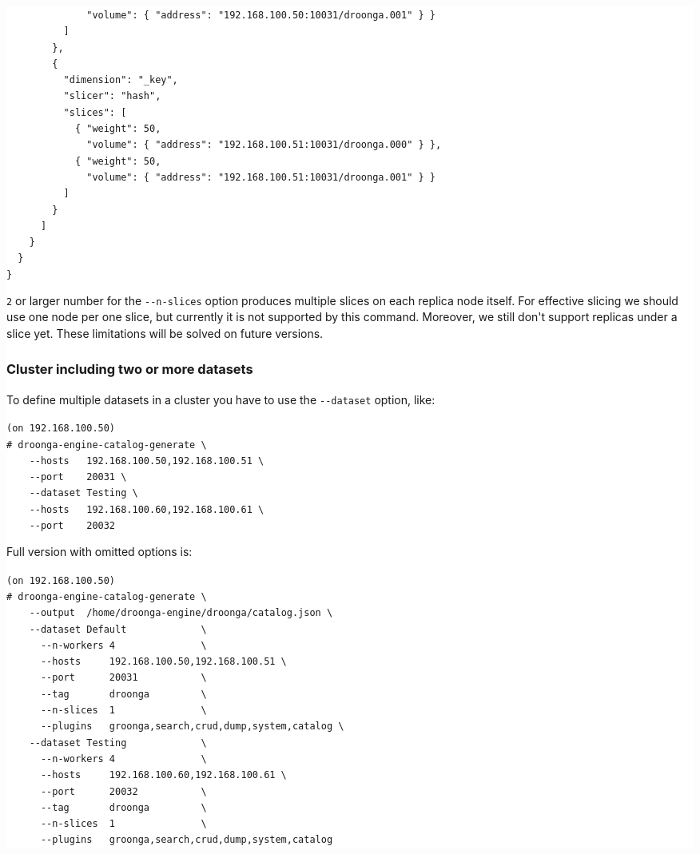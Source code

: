 ~~~
              "volume": { "address": "192.168.100.50:10031/droonga.001" } }
          ]
        },
        {
          "dimension": "_key",
          "slicer": "hash",
          "slices": [
            { "weight": 50,
              "volume": { "address": "192.168.100.51:10031/droonga.000" } },
            { "weight": 50,
              "volume": { "address": "192.168.100.51:10031/droonga.001" } }
          ]
        }
      ]
    }
  }
}
~~~

`2` or larger number for the `--n-slices` option produces multiple slices on each replica node itself.
For effective slicing we should use one node per one slice, but currently it is not supported by this command.
Moreover, we still don't support replicas under a slice yet.
These limitations will be solved on future versions.

### Cluster including two or more datasets

To define multiple datasets in a cluster you have to use the `--dataset` option, like:

~~~
(on 192.168.100.50)
# droonga-engine-catalog-generate \
    --hosts   192.168.100.50,192.168.100.51 \
    --port    20031 \
    --dataset Testing \
    --hosts   192.168.100.60,192.168.100.61 \
    --port    20032
~~~

Full version with omitted options is:

~~~
(on 192.168.100.50)
# droonga-engine-catalog-generate \
    --output  /home/droonga-engine/droonga/catalog.json \
    --dataset Default             \
      --n-workers 4               \
      --hosts     192.168.100.50,192.168.100.51 \
      --port      20031           \
      --tag       droonga         \
      --n-slices  1               \
      --plugins   groonga,search,crud,dump,system,catalog \
    --dataset Testing             \
      --n-workers 4               \
      --hosts     192.168.100.60,192.168.100.61 \
      --port      20032           \
      --tag       droonga         \
      --n-slices  1               \
      --plugins   groonga,search,crud,dump,system,catalog
~~~
